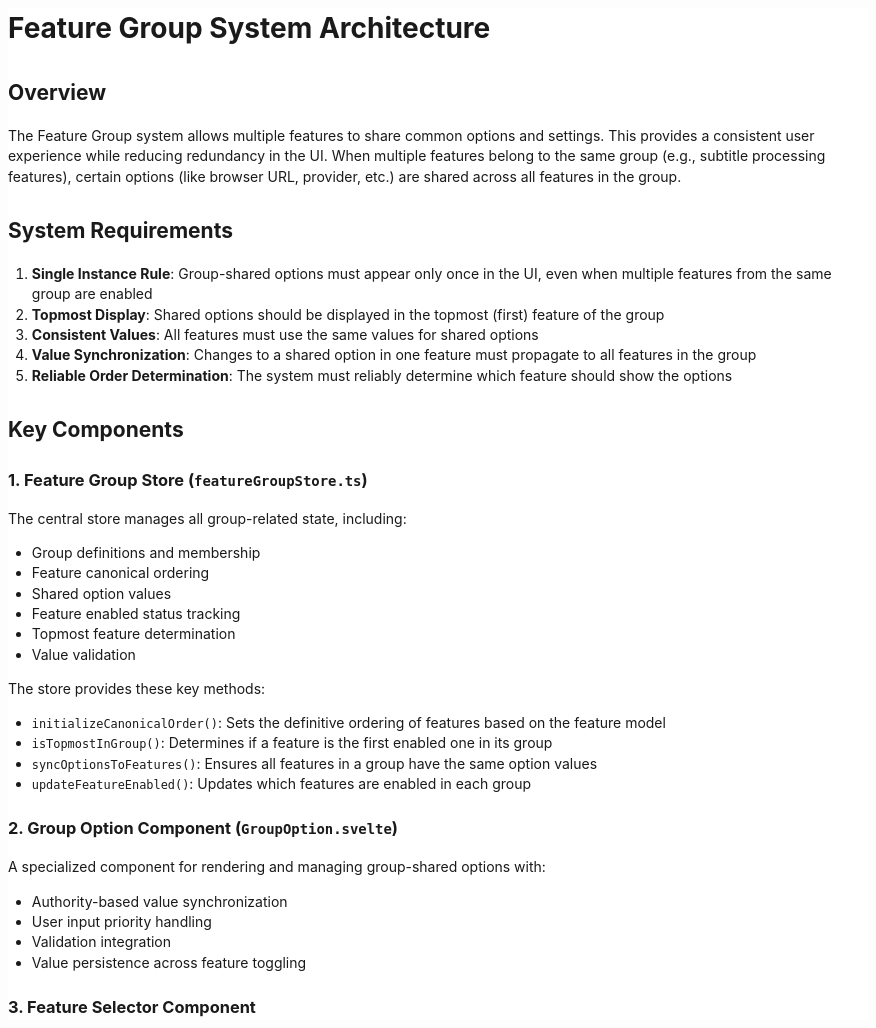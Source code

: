 # Feature Group System Architecture

## Overview

The Feature Group system allows multiple features to share common options and settings. This provides a consistent user experience while reducing redundancy in the UI. When multiple features belong to the same group (e.g., subtitle processing features), certain options (like browser URL, provider, etc.) are shared across all features in the group.

## System Requirements

1. **Single Instance Rule**: Group-shared options must appear only once in the UI, even when multiple features from the same group are enabled
2. **Topmost Display**: Shared options should be displayed in the topmost (first) feature of the group
3. **Consistent Values**: All features must use the same values for shared options
4. **Value Synchronization**: Changes to a shared option in one feature must propagate to all features in the group
5. **Reliable Order Determination**: The system must reliably determine which feature should show the options

## Key Components

### 1. Feature Group Store (`featureGroupStore.ts`)

The central store manages all group-related state, including:

- Group definitions and membership
- Feature canonical ordering
- Shared option values
- Feature enabled status tracking
- Topmost feature determination
- Value validation

The store provides these key methods:
- `initializeCanonicalOrder()`: Sets the definitive ordering of features based on the feature model
- `isTopmostInGroup()`: Determines if a feature is the first enabled one in its group
- `syncOptionsToFeatures()`: Ensures all features in a group have the same option values
- `updateFeatureEnabled()`: Updates which features are enabled in each group

### 2. Group Option Component (`GroupOption.svelte`)

A specialized component for rendering and managing group-shared options with:

- Authority-based value synchronization
- User input priority handling
- Validation integration
- Value persistence across feature toggling

### 3. Feature Selector Component
